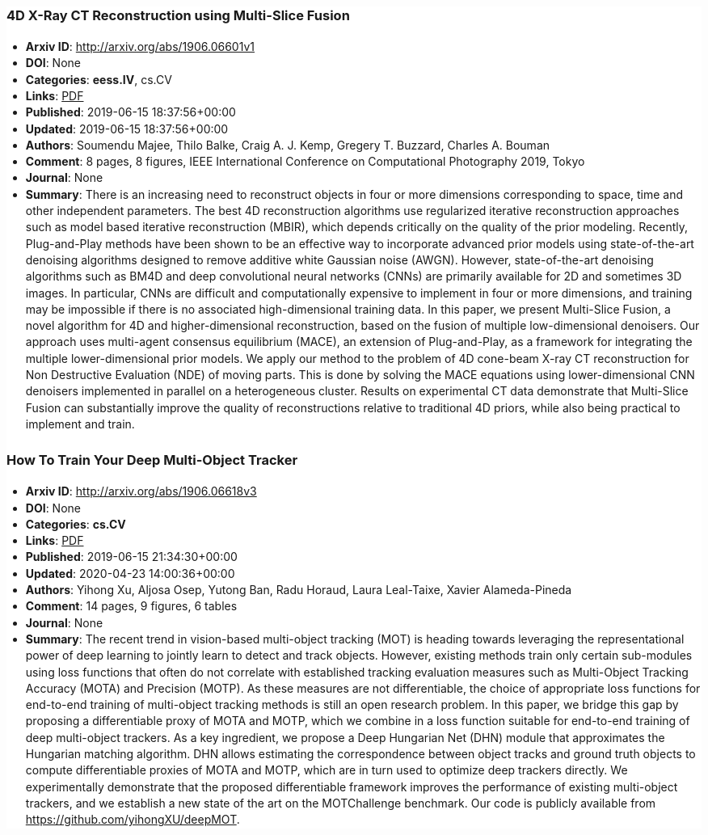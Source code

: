 

### 4D X-Ray CT Reconstruction using Multi-Slice Fusion
- **Arxiv ID**: http://arxiv.org/abs/1906.06601v1
- **DOI**: None
- **Categories**: **eess.IV**, cs.CV
- **Links**: [PDF](http://arxiv.org/pdf/1906.06601v1)
- **Published**: 2019-06-15 18:37:56+00:00
- **Updated**: 2019-06-15 18:37:56+00:00
- **Authors**: Soumendu Majee, Thilo Balke, Craig A. J. Kemp, Gregery T. Buzzard, Charles A. Bouman
- **Comment**: 8 pages, 8 figures, IEEE International Conference on Computational
  Photography 2019, Tokyo
- **Journal**: None
- **Summary**: There is an increasing need to reconstruct objects in four or more dimensions corresponding to space, time and other independent parameters. The best 4D reconstruction algorithms use regularized iterative reconstruction approaches such as model based iterative reconstruction (MBIR), which depends critically on the quality of the prior modeling. Recently, Plug-and-Play methods have been shown to be an effective way to incorporate advanced prior models using state-of-the-art denoising algorithms designed to remove additive white Gaussian noise (AWGN). However, state-of-the-art denoising algorithms such as BM4D and deep convolutional neural networks (CNNs) are primarily available for 2D and sometimes 3D images. In particular, CNNs are difficult and computationally expensive to implement in four or more dimensions, and training may be impossible if there is no associated high-dimensional training data.   In this paper, we present Multi-Slice Fusion, a novel algorithm for 4D and higher-dimensional reconstruction, based on the fusion of multiple low-dimensional denoisers. Our approach uses multi-agent consensus equilibrium (MACE), an extension of Plug-and-Play, as a framework for integrating the multiple lower-dimensional prior models. We apply our method to the problem of 4D cone-beam X-ray CT reconstruction for Non Destructive Evaluation (NDE) of moving parts. This is done by solving the MACE equations using lower-dimensional CNN denoisers implemented in parallel on a heterogeneous cluster. Results on experimental CT data demonstrate that Multi-Slice Fusion can substantially improve the quality of reconstructions relative to traditional 4D priors, while also being practical to implement and train.



### How To Train Your Deep Multi-Object Tracker
- **Arxiv ID**: http://arxiv.org/abs/1906.06618v3
- **DOI**: None
- **Categories**: **cs.CV**
- **Links**: [PDF](http://arxiv.org/pdf/1906.06618v3)
- **Published**: 2019-06-15 21:34:30+00:00
- **Updated**: 2020-04-23 14:00:36+00:00
- **Authors**: Yihong Xu, Aljosa Osep, Yutong Ban, Radu Horaud, Laura Leal-Taixe, Xavier Alameda-Pineda
- **Comment**: 14 pages, 9 figures, 6 tables
- **Journal**: None
- **Summary**: The recent trend in vision-based multi-object tracking (MOT) is heading towards leveraging the representational power of deep learning to jointly learn to detect and track objects. However, existing methods train only certain sub-modules using loss functions that often do not correlate with established tracking evaluation measures such as Multi-Object Tracking Accuracy (MOTA) and Precision (MOTP). As these measures are not differentiable, the choice of appropriate loss functions for end-to-end training of multi-object tracking methods is still an open research problem. In this paper, we bridge this gap by proposing a differentiable proxy of MOTA and MOTP, which we combine in a loss function suitable for end-to-end training of deep multi-object trackers. As a key ingredient, we propose a Deep Hungarian Net (DHN) module that approximates the Hungarian matching algorithm. DHN allows estimating the correspondence between object tracks and ground truth objects to compute differentiable proxies of MOTA and MOTP, which are in turn used to optimize deep trackers directly. We experimentally demonstrate that the proposed differentiable framework improves the performance of existing multi-object trackers, and we establish a new state of the art on the MOTChallenge benchmark. Our code is publicly available from https://github.com/yihongXU/deepMOT.
